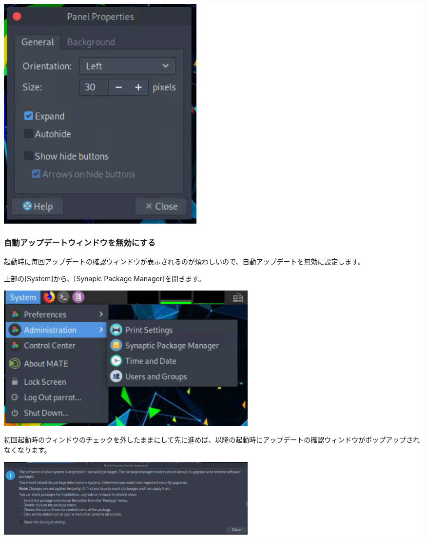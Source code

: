 ![1b802911-76aa-4fef-63b0-386913a7ada2.png](../../static/media/2021-10-04-hackthebox-parrot-setup/9b6cace8-94e0-5261-0824-1435140788ed.png)

### 自動アップデートウィンドウを無効にする

起動時に毎回アップデートの確認ウィンドウが表示されるのが煩わしいので、自動アップデートを無効に設定します。

上部の[System]から、[Synapic Package Manager]を開きます。

![7c182d4a-4f62-423e-5e7d-9b1dde60c8a8.png](../../static/media/2021-10-04-hackthebox-parrot-setup/be0be7be-96ca-2fbc-2d94-a38caf6ae8ee.png)

初回起動時のウィンドウのチェックを外したままにして先に進めば、以降の起動時にアップデートの確認ウィンドウがポップアップされなくなります。

![58a81f40-c281-473b-117b-98e46e00401f.png](../../static/media/2021-10-04-hackthebox-parrot-setup/b7c20667-8215-e2dd-583e-a780d020ec60.png)
